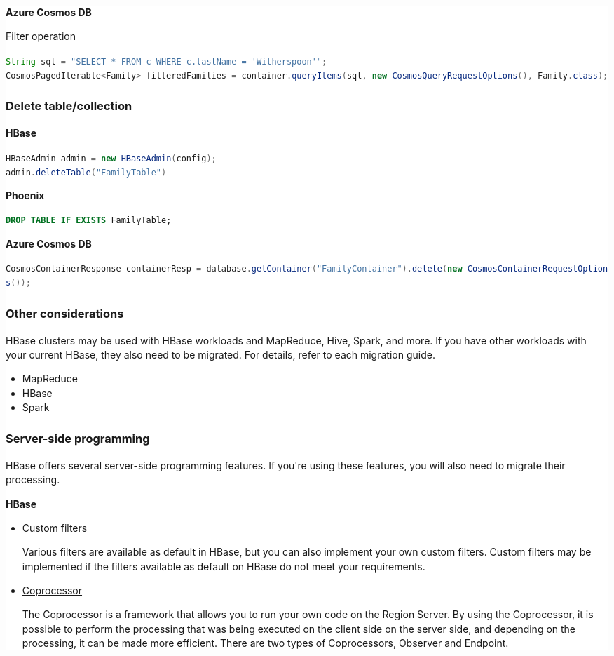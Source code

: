 **Azure Cosmos DB**

Filter operation

```java
String sql = "SELECT * FROM c WHERE c.lastName = 'Witherspoon'";
CosmosPagedIterable<Family> filteredFamilies = container.queryItems(sql, new CosmosQueryRequestOptions(), Family.class);
```

### Delete table/collection

**HBase**

```java
HBaseAdmin admin = new HBaseAdmin(config);
admin.deleteTable("FamilyTable")
```

**Phoenix**

```sql
DROP TABLE IF EXISTS FamilyTable;
```

**Azure Cosmos DB**

```java
CosmosContainerResponse containerResp = database.getContainer("FamilyContainer").delete(new CosmosContainerRequestOptions());
```

### Other considerations

HBase clusters may be used with HBase workloads and MapReduce, Hive, Spark, and more. If you have other workloads with your current HBase, they also need to be migrated. For details, refer to each migration guide.

* MapReduce
* HBase
* Spark

### Server-side programming

HBase offers several server-side programming features. If you're using these features, you will also need to migrate their processing.

**HBase**

* [Custom filters](https://hbase.apache.org/apidocs/org/apache/hadoop/hbase/filter/package-summary.html)

  Various filters are available as default in HBase, but you can also implement your own custom filters. Custom filters may be implemented if the filters available as default on HBase do not meet your requirements.

* [Coprocessor](https://hbase.apache.org/book.html#_types_of_coprocessors)

  The Coprocessor is a framework that allows you to run your own code on the Region Server. By using the Coprocessor, it is possible to perform the processing that was being executed on the client side on the server side, and depending on the processing, it can be made more efficient. There are two types of Coprocessors, Observer and Endpoint.
